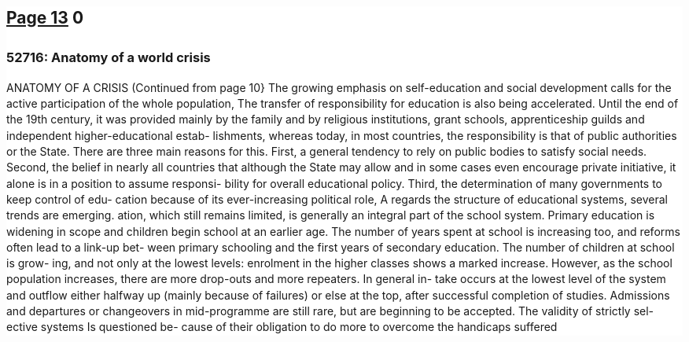 ## [Page 13](https://demo.humlab.umu.se/courier/078294engo.pdf#page=13) 0

### 52716: Anatomy of a world crisis

ANATOMY OF A CRISIS (Continued from page 10} 
The growing emphasis on self-education 
and social development calls for the 
active participation of the whole 
population, 
The transfer of responsibility for 
education is also being accelerated. 
Until the end of the 19th century, it 
was provided mainly by the family 
and by religious institutions, grant 
schools, apprenticeship guilds and 
independent higher-educational estab- 
lishments, whereas today, in most 
countries, the responsibility is that of 
public authorities or the State. 
There are three main reasons for 
this. First, a general tendency to 
rely on public bodies to satisfy social 
needs. Second, the belief in nearly 
all countries that although the State 
may allow and in some cases even 
encourage private initiative, it alone 
is in a position to assume responsi- 
bility for overall educational policy. 
Third, the determination of many 
governments to keep control of edu- 
cation because of its ever-increasing 
political role, 
A regards the structure of 
educational systems, several trends 
are emerging. 
ation, which still remains limited, is 
generally an integral part of the school 
system. Primary education is widening 
in scope and children begin school at 
an earlier age. The number of years 
spent at school is increasing too, and 
reforms often lead to a link-up bet- 
ween primary schooling and the first 
years of secondary education. The 
number of children at school is grow- 
ing, and not only at the lowest levels: 
enrolment in the higher classes shows 
a marked increase. 
However, as the school population 
increases, there are more drop-outs 
and more repeaters. In general in- 
take occurs at the lowest level of the 
system and outflow either halfway up 
(mainly because of failures) or else at 
the top, after successful completion of 
studies. Admissions and departures 
or changeovers in mid-programme are 
still rare, but are beginning to be 
accepted. The validity of strictly sel- 
ective systems Is questioned be- 
cause of their obligation to do more 
to overcome the handicaps suffered 